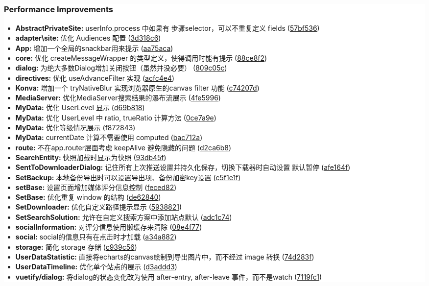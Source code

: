 
### Performance Improvements

* **AbstractPrivateSite:** userInfo.process 中如果有 步骤selector，可以不重复定义 fields ([57bf536](https://github.com/pt-plugins/PT-depiler/commit/57bf536b62d430b6e08b6d4eb1d81b30c84d37b2))
* **adapter\site:** 优化 Audiences 配置 ([3d318c6](https://github.com/pt-plugins/PT-depiler/commit/3d318c6e72eba457eaef9162f4d8f3d466d37f60))
* **App:** 增加一个全局的snackbar用来提示 ([aa75aca](https://github.com/pt-plugins/PT-depiler/commit/aa75aca673023fe083a022cff4e403227e57fdc6))
* **core:** 优化 createMessageWrapper 的类型定义，使得调用时能有提示 ([88ce8f2](https://github.com/pt-plugins/PT-depiler/commit/88ce8f22b3f882da90cc460cb9bd2f07c1dbf8fb))
* **dialog:** 为绝大多数Dialog增加关闭按钮（虽然并没必要） ([809c05c](https://github.com/pt-plugins/PT-depiler/commit/809c05c249cc829ad7a5ec01bf982b180702098e))
* **directives:** 优化 useAdvanceFilter 实现 ([acfc4e4](https://github.com/pt-plugins/PT-depiler/commit/acfc4e43a0a8936cb97fa1ec9f70d5720f3225b6))
* **Konva:** 增加一个 tryNativeBlur 实现浏览器原生的canvas filter 功能 ([c74207d](https://github.com/pt-plugins/PT-depiler/commit/c74207ddd5c2119e02b1839c9b4bf86d6e23df77))
* **MediaServer:** 优化MediaServer搜索结果的瀑布流展示 ([4fe5996](https://github.com/pt-plugins/PT-depiler/commit/4fe5996287086caf64bbea6372439624f6b989e1))
* **MyData:** 优化 UserLevel 显示 ([d69b818](https://github.com/pt-plugins/PT-depiler/commit/d69b8189a919f3a182b1f0fcd5f0ceae29ab7878))
* **MyData:** 优化 UserLevel 中 ratio, trueRatio 计算方法 ([0ce7a9e](https://github.com/pt-plugins/PT-depiler/commit/0ce7a9ec28b4c5e848cca279b82b10d6b7b592b8))
* **MyData:** 优化等级情况展示 ([f872843](https://github.com/pt-plugins/PT-depiler/commit/f872843fafd6955e651d0d4a2fffc744b3b47cce))
* **MyData:** currentDate 计算不需要使用 computed ([bac712a](https://github.com/pt-plugins/PT-depiler/commit/bac712a7b5b0fd09bdba237455a61d0532a1ca53))
* **route:** 不在app.router层面考虑 keepAlive 避免隐藏的问题 ([d2ca6b8](https://github.com/pt-plugins/PT-depiler/commit/d2ca6b8ce2fc5bbf4cdd0315b82d4e030862bd62))
* **SearchEntity:** 快照加载时显示为快照 ([93db45f](https://github.com/pt-plugins/PT-depiler/commit/93db45fa0f4d227a0eaafe5e7707e9ffb69e4b9b))
* **SentToDownloaderDialog:** 记住所有上次推送设置并持久化保存，切换下载器时自动设置 默认暂停 ([afe164f](https://github.com/pt-plugins/PT-depiler/commit/afe164f08cce1e1c52a8265e4d5f75cd664e584c))
* **SetBackup:** 本地备份导出时可以设置导出项、备份加密key设置 ([c5f1e1f](https://github.com/pt-plugins/PT-depiler/commit/c5f1e1f46d102356bddb997cd76ed8f0ca0a9ef2))
* **setBase:** 设置页面增加媒体评分信息控制 ([feced82](https://github.com/pt-plugins/PT-depiler/commit/feced8259596d3fbba3b1467afed991f70bb09c4))
* **SetBase:** 优化重复 window 的结构 ([de62840](https://github.com/pt-plugins/PT-depiler/commit/de628404d9dc5e2a32a06db46c1d38e0a80c6846))
* **SetDownloader:** 优化自定义路径提示显示 ([5938821](https://github.com/pt-plugins/PT-depiler/commit/59388215adbffd4e49965395731f88fbdf87ef22))
* **SetSearchSolution:** 允许在自定义搜索方案中添加站点默认 ([adc1c74](https://github.com/pt-plugins/PT-depiler/commit/adc1c74166529358edba149fc7368f306c9e3c3a))
* **socialInformation:** 对评分信息使用懒缓存来清除 ([08e4f77](https://github.com/pt-plugins/PT-depiler/commit/08e4f77dc84baecd12c609d9ecd74cef435d3089))
* **social:** social的信息只有在点击时才加载 ([a34a882](https://github.com/pt-plugins/PT-depiler/commit/a34a882b6f95bfaa7720dd92e9b67d005313663b))
* **storage:** 简化 storage 存储 ([c939c56](https://github.com/pt-plugins/PT-depiler/commit/c939c56fc9136709b915af03a0d4e4eee8a66ab7))
* **UserDataStatistic:** 直接将echarts的canvas绘制到导出图片中，而不经过 image 转换 ([74d283f](https://github.com/pt-plugins/PT-depiler/commit/74d283fae5f951ac84408f523f52df79866910ad))
* **UserDataTimeline:** 优化单个站点的展示 ([d3addd3](https://github.com/pt-plugins/PT-depiler/commit/d3addd34f749dd50837985831020abaf4388b63d))
* **vuetify/dialog:** 将dialog的状态变化改为使用 after-entry, after-leave 事件，而不是watch ([7119fc1](https://github.com/pt-plugins/PT-depiler/commit/7119fc1b23d3e3643bfc5e177ec574505f7d984a))
